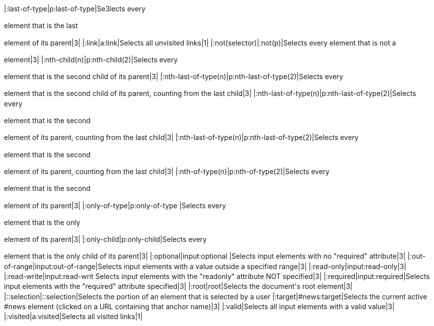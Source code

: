 |:last-of-type|p:last-of-type|Se3lects every <p> element that is the last <p> element of its parent|3|
|:link|a:link|Selects all unvisited links|1|
|:not(selector)|:not(p)|Selects every element that is not a <p> element|3|
|:nth-child(n)|p:nth-child(2)|Selects every <p> element that is the second child of its parent|3|
|:nth-last-of-type(n)|p:nth-last-of-type(2)|Selects every <p> element that is the second child of its parent, counting from the last child|3|
|:nth-last-of-type(n)|p:nth-last-of-type(2)|Selects every <p> element that is the second <p> element of its parent, counting from the last child|3|
|:nth-last-of-type(n)|p:nth-last-of-type(2)|Selects every <p> element that is the second <p> element of its parent, counting from the last child|3|
|:nth-of-type(n)|p:nth-of-type(2)|Selects every <p> element that is the second <p> element of its parent|3|
|:only-of-type|p:only-of-type	|Selects every <p> element that is the only <p> element of its parent|3|
|:only-child|p:only-child|Selects every <p> element that is the only child of its parent|3|
|:optional|input:optional	|Selects input elements with no "required" attribute|3|
|:out-of-range|input:out-of-range|Selects input elements with a value outside a specified range|3|
|:read-only|input:read-only|3|
|:read-write|input:read-writ Selects input elements with the "readonly" attribute NOT specified|3|
|:required|input:required|Selects input elements with the "required" attribute specified|3|
|:root|root|Selects the document's root element|3|
|::selection|::selection|Selects the portion of an element that is selected by a user
|:target|#news:target|Selects the current active #news element (clicked on a URL containing that anchor name)|3|
|:valid|Selects all input elements with a valid value|3|
|:visited|a:visited|Selects all visited links|1|
	